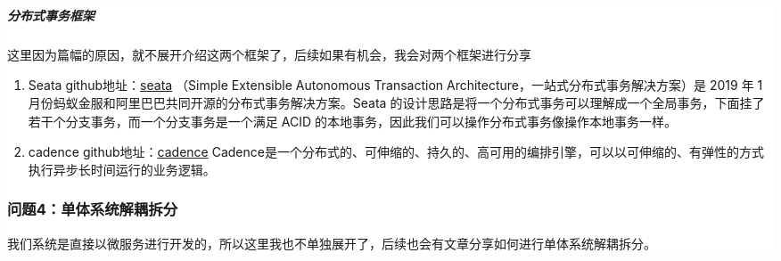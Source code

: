 ##### 分布式事务框架
这里因为篇幅的原因，就不展开介绍这两个框架了，后续如果有机会，我会对两个框架进行分享
1. Seata
github地址：[seata](https://github.com/seata/seata)
（Simple Extensible Autonomous Transaction Architecture，一站式分布式事务解决方案）是 2019 年 1 月份蚂蚁金服和阿里巴巴共同开源的分布式事务解决方案。Seata 的设计思路是将一个分布式事务可以理解成一个全局事务，下面挂了若干个分支事务，而一个分支事务是一个满足 ACID 的本地事务，因此我们可以操作分布式事务像操作本地事务一样。
    
1. cadence
github地址：[cadence](https://github.com/uber/cadence)
Cadence是一个分布式的、可伸缩的、持久的、高可用的编排引擎，可以以可伸缩的、有弹性的方式执行异步长时间运行的业务逻辑。

### 问题4：单体系统解耦拆分
我们系统是直接以微服务进行开发的，所以这里我也不单独展开了，后续也会有文章分享如何进行单体系统解耦拆分。
    